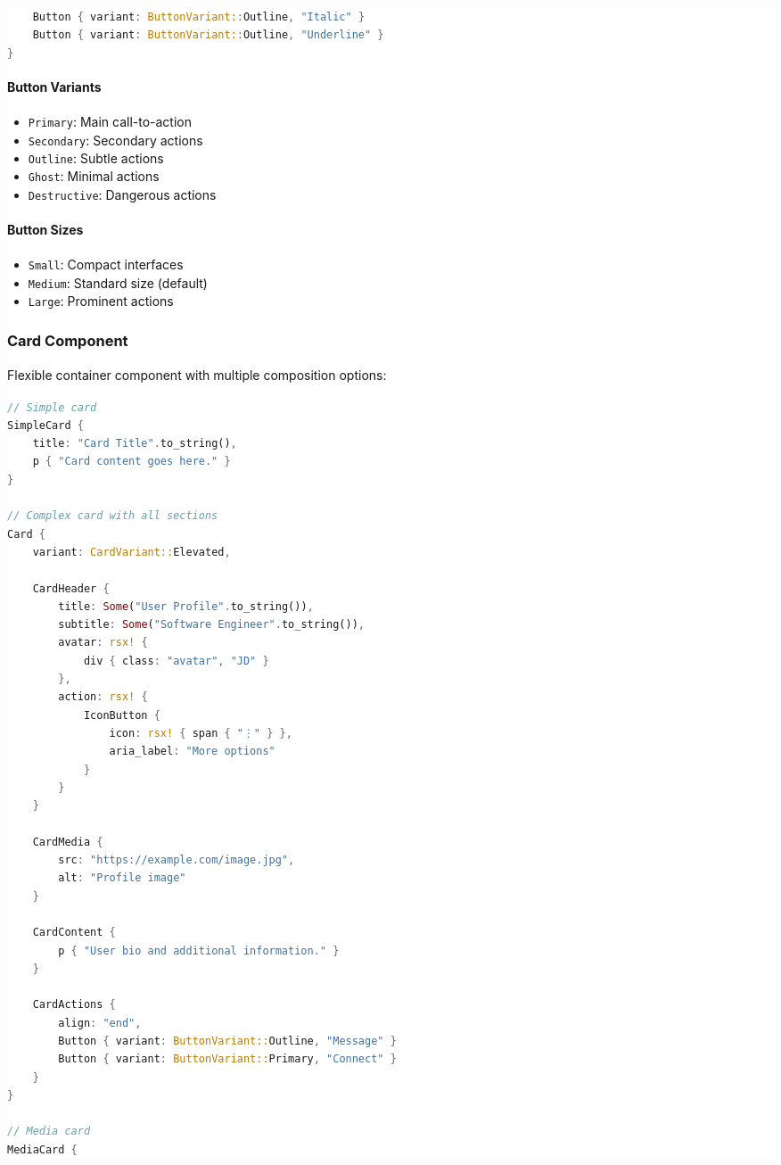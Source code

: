 ```rust
    Button { variant: ButtonVariant::Outline, "Italic" }
    Button { variant: ButtonVariant::Outline, "Underline" }
}
```

#### Button Variants
- `Primary`: Main call-to-action
- `Secondary`: Secondary actions
- `Outline`: Subtle actions
- `Ghost`: Minimal actions
- `Destructive`: Dangerous actions

#### Button Sizes
- `Small`: Compact interfaces
- `Medium`: Standard size (default)
- `Large`: Prominent actions

### Card Component

Flexible container component with multiple composition options:

```rust
// Simple card
SimpleCard {
    title: "Card Title".to_string(),
    p { "Card content goes here." }
}

// Complex card with all sections
Card {
    variant: CardVariant::Elevated,
    
    CardHeader {
        title: Some("User Profile".to_string()),
        subtitle: Some("Software Engineer".to_string()),
        avatar: rsx! {
            div { class: "avatar", "JD" }
        },
        action: rsx! {
            IconButton {
                icon: rsx! { span { "⋮" } },
                aria_label: "More options"
            }
        }
    }
    
    CardMedia {
        src: "https://example.com/image.jpg",
        alt: "Profile image"
    }
    
    CardContent {
        p { "User bio and additional information." }
    }
    
    CardActions {
        align: "end",
        Button { variant: ButtonVariant::Outline, "Message" }
        Button { variant: ButtonVariant::Primary, "Connect" }
    }
}

// Media card
MediaCard {
```